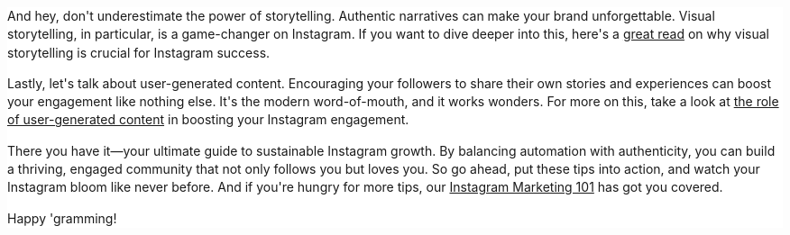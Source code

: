 And hey, don't underestimate the power of storytelling. Authentic narratives can make your brand unforgettable. Visual storytelling, in particular, is a game-changer on Instagram. If you want to dive deeper into this, here's a [great read](https://instagrowify.com/blog/why-visual-storytelling-is-crucial-for-instagram-success) on why visual storytelling is crucial for Instagram success.

Lastly, let's talk about user-generated content. Encouraging your followers to share their own stories and experiences can boost your engagement like nothing else. It's the modern word-of-mouth, and it works wonders. For more on this, take a look at [the role of user-generated content](https://instagrowify.com/blog/the-role-of-user-generated-content-in-boosting-your-instagram-engagement) in boosting your Instagram engagement.

There you have it—your ultimate guide to sustainable Instagram growth. By balancing automation with authenticity, you can build a thriving, engaged community that not only follows you but loves you. So go ahead, put these tips into action, and watch your Instagram bloom like never before. And if you're hungry for more tips, our [Instagram Marketing 101](https://instagrowify.com/blog/instagram-marketing-101-essential-tips-for-growing-your-audience) has got you covered.

Happy 'gramming!
